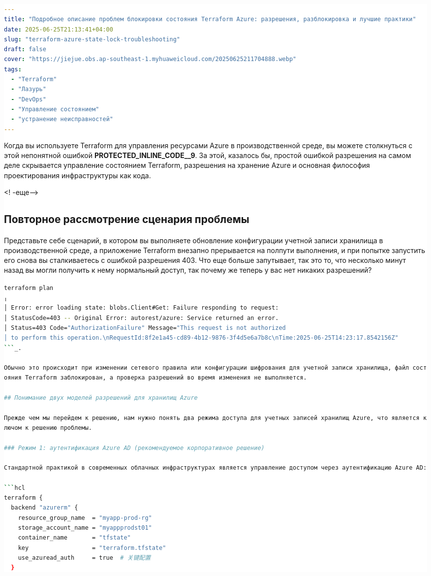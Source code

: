 ```yaml
---
title: "Подробное описание проблем блокировки состояния Terraform Azure: разрешения, разблокировка и лучшие практики"
date: 2025-06-25T21:13:41+04:00
slug: "terraform-azure-state-lock-troubleshooting"
draft: false
cover: "https://jiejue.obs.ap-southeast-1.myhuaweicloud.com/20250625211704888.webp"
tags:
  - "Terraform"
  - "Лазурь"
  - "DevOps"
  - "Управление состоянием"
  - "устранение неисправностей"
---
```


Когда вы используете Terraform для управления ресурсами Azure в производственной среде, вы можете столкнуться с этой непонятной ошибкой __PROTECTED_INLINE_CODE__9__. За этой, казалось бы, простой ошибкой разрешения на самом деле скрывается управление состоянием Terraform, разрешения на хранение Azure и основная философия проектирования инфраструктуры как кода.

<! -еще-->

## Повторное рассмотрение сценария проблемы

Представьте себе сценарий, в котором вы выполняете обновление конфигурации учетной записи хранилища в производственной среде, а приложение Terraform внезапно прерывается на полпути выполнения, и при попытке запустить его снова вы сталкиваетесь с ошибкой разрешения 403. Что еще больше запутывает, так это то, что несколько минут назад вы могли получить к нему нормальный доступ, так почему же теперь у вас нет никаких разрешений?

```bash
terraform plan
╷
│ Error: error loading state: blobs.Client#Get: Failure responding to request: 
│ StatusCode=403 -- Original Error: autorest/azure: Service returned an error. 
│ Status=403 Code="AuthorizationFailure" Message="This request is not authorized 
│ to perform this operation.\nRequestId:8f2e1a45-cd89-4b12-9876-3f4d5e6a7b8c\nTime:2025-06-25T14:23:17.8542156Z"
```_.

Обычно это происходит при изменении сетевого правила или конфигурации шифрования для учетной записи хранилища, файл состояния Terraform заблокирован, а проверка разрешений во время изменения не выполняется.

## Понимание двух моделей разрешений для хранилищ Azure

Прежде чем мы перейдем к решению, нам нужно понять два режима доступа для учетных записей хранилищ Azure, что является ключом к решению проблемы.

### Режим 1: аутентификация Azure AD (рекомендуемое корпоративное решение)

Стандартной практикой в современных облачных инфраструктурах является управление доступом через аутентификацию Azure AD:

```hcl
terraform {
  backend "azurerm" {
    resource_group_name  = "myapp-prod-rg"
    storage_account_name = "myappprodst01"
    container_name       = "tfstate"
    key                  = "terraform.tfstate"
    use_azuread_auth     = true  # 关键配置
  }
```